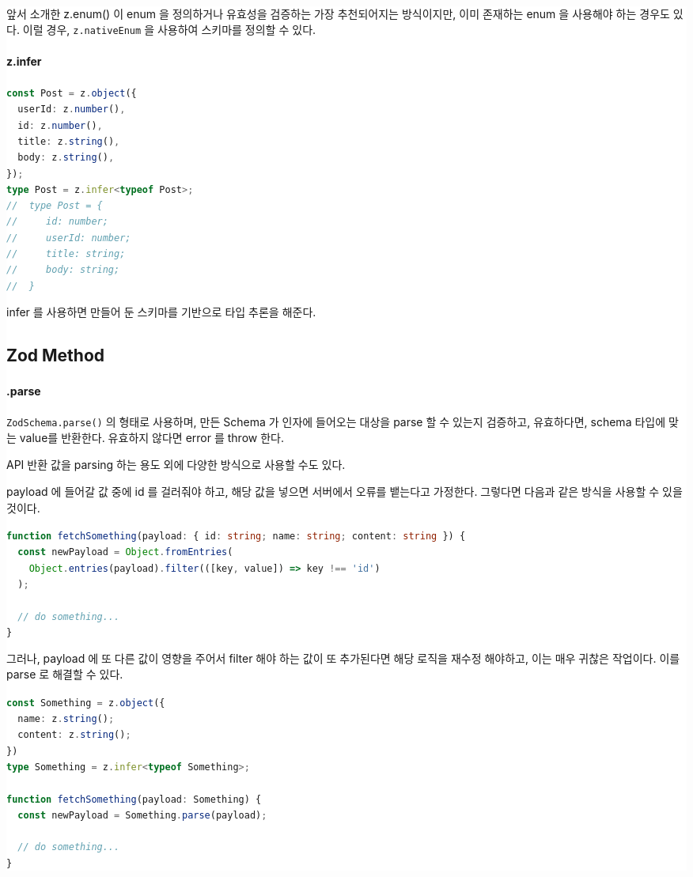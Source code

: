 앞서 소개한 z.enum() 이 enum 을 정의하거나 유효성을 검증하는 가장 추천되어지는 방식이지만, 이미 존재하는 enum 을 사용해야 하는 경우도 있다. 이럴 경우, `z.nativeEnum` 을 사용하여 스키마를 정의할 수 있다.

#### z.infer

```ts
const Post = z.object({
  userId: z.number(),
  id: z.number(),
  title: z.string(),
  body: z.string(),
});
type Post = z.infer<typeof Post>;
//  type Post = {
//     id: number;
//     userId: number;
//     title: string;
//     body: string;
//  }
```

infer 를 사용하면 만들어 둔 스키마를 기반으로 타입 추론을 해준다.

## Zod Method

#### .parse

`ZodSchema.parse()` 의 형태로 사용하며, 만든 Schema 가 인자에 들어오는 대상을 parse 할 수 있는지 검증하고, 유효하다면, schema 타입에 맞는 value를 반환한다. 유효하지 않다면 error 를 throw 한다.

API 반환 값을 parsing 하는 용도 외에 다양한 방식으로 사용할 수도 있다.

payload 에 들어갈 값 중에 id 를 걸러줘야 하고, 해당 값을 넣으면 서버에서 오류를 뱉는다고 가정한다. 그렇다면 다음과 같은 방식을 사용할 수 있을것이다.

```ts
function fetchSomething(payload: { id: string; name: string; content: string }) {
  const newPayload = Object.fromEntries(
    Object.entries(payload).filter(([key, value]) => key !== 'id')
  );

  // do something...
}
```

그러나, payload 에 또 다른 값이 영향을 주어서 filter 해야 하는 값이 또 추가된다면 해당 로직을 재수정 해야하고, 이는 매우 귀찮은 작업이다. 이를 parse 로 해결할 수 있다.

```ts
const Something = z.object({
  name: z.string();
  content: z.string();
})
type Something = z.infer<typeof Something>;

function fetchSomething(payload: Something) {
  const newPayload = Something.parse(payload);

  // do something...
}
```
